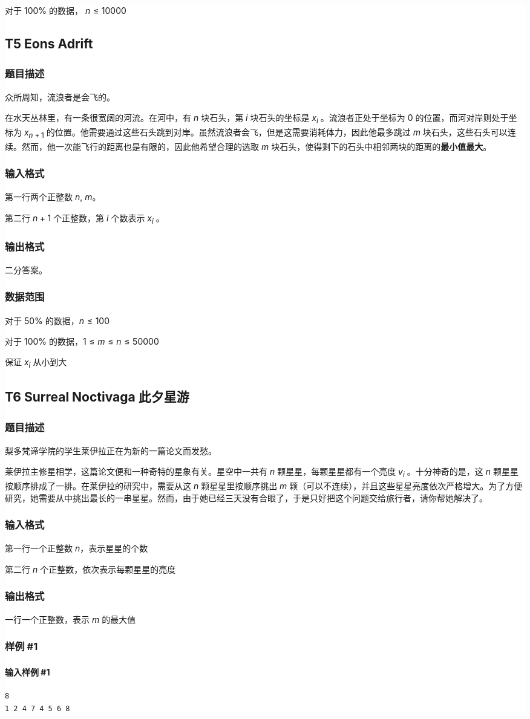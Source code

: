 对于 $100\%$ 的数据， $n\leq 10000$

## T5 Eons Adrift

### 题目描述

众所周知，流浪者是会飞的。

在水天丛林里，有一条很宽阔的河流。在河中，有 $n$ 块石头，第 $i$ 块石头的坐标是 $x_i$ 。流浪者正处于坐标为 $0$ 的位置，而河对岸则处于坐标为 $x_{n+1}$ 的位置。他需要通过这些石头跳到对岸。虽然流浪者会飞，但是这需要消耗体力，因此他最多跳过 $m$ 块石头，这些石头可以连续。然而，他一次能飞行的距离也是有限的，因此他希望合理的选取 $m$ 块石头，使得剩下的石头中相邻两块的距离的**最小值最大**。

### 输入格式

第一行两个正整数 $n,\ m$。

第二行 $n+1$ 个正整数，第 $i$ 个数表示 $x_i$ 。

### 输出格式
二分答案。

### 数据范围

对于 $50\%$ 的数据，$n \leq 100$

对于 $100\%$ 的数据，$1 \leq m \leq n \leq 50000$

保证 $x_i$ 从小到大

## T6 Surreal Noctivaga 此夕星游

### 题目描述

梨多梵谛学院的学生莱伊拉正在为新的一篇论文而发愁。

莱伊拉主修星相学，这篇论文便和一种奇特的星象有关。星空中一共有 $n$ 颗星星，每颗星星都有一个亮度 $v_i$ 。十分神奇的是，这 $n$ 颗星星按顺序排成了一排。在莱伊拉的研究中，需要从这 $n$ 颗星星里按顺序挑出 $m$ 颗（可以不连续），并且这些星星亮度依次严格增大。为了方便研究，她需要从中挑出最长的一串星星。然而，由于她已经三天没有合眼了，于是只好把这个问题交给旅行者，请你帮她解决了。

### 输入格式

第一行一个正整数 $n$，表示星星的个数

第二行 $n$ 个正整数，依次表示每颗星星的亮度

### 输出格式

一行一个正整数，表示 $m$ 的最大值

### 样例 #1

#### 输入样例 #1

```
8
1 2 4 7 4 5 6 8
```
